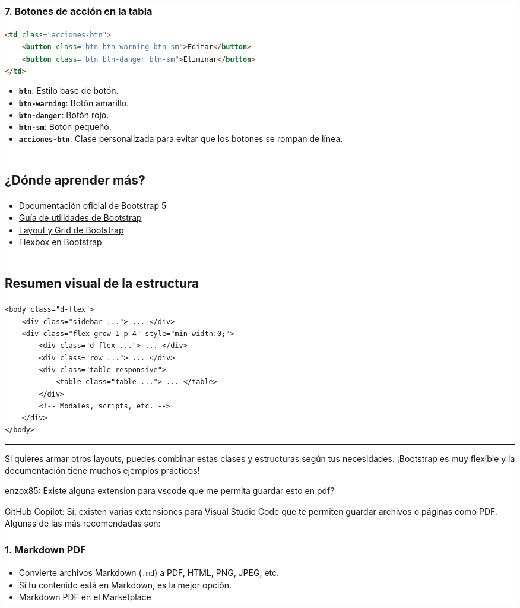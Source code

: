 
### 7. Botones de acción en la tabla
```html
<td class="acciones-btn">
    <button class="btn btn-warning btn-sm">Editar</button>
    <button class="btn btn-danger btn-sm">Eliminar</button>
</td>
```
- **`btn`**: Estilo base de botón.
- **`btn-warning`**: Botón amarillo.
- **`btn-danger`**: Botón rojo.
- **`btn-sm`**: Botón pequeño.
- **`acciones-btn`**: Clase personalizada para evitar que los botones se rompan de línea.

---

## ¿Dónde aprender más?

- [Documentación oficial de Bootstrap 5](https://getbootstrap.com/docs/5.3/getting-started/introduction/)
- [Guía de utilidades de Bootstrap](https://getbootstrap.com/docs/5.3/utilities/api/)
- [Layout y Grid de Bootstrap](https://getbootstrap.com/docs/5.3/layout/grid/)
- [Flexbox en Bootstrap](https://getbootstrap.com/docs/5.3/utilities/flex/)

---

## Resumen visual de la estructura

```
<body class="d-flex">
    <div class="sidebar ..."> ... </div>
    <div class="flex-grow-1 p-4" style="min-width:0;">
        <div class="d-flex ..."> ... </div>
        <div class="row ..."> ... </div>
        <div class="table-responsive">
            <table class="table ..."> ... </table>
        </div>
        <!-- Modales, scripts, etc. -->
    </div>
</body>
```

---

Si quieres armar otros layouts, puedes combinar estas clases y estructuras según tus necesidades. ¡Bootstrap es muy flexible y la documentación tiene muchos ejemplos prácticos!

enzox85: Existe alguna extension para vscode que me permita guardar esto en pdf?

GitHub Copilot: Sí, existen varias extensiones para Visual Studio Code que te permiten guardar archivos o páginas como PDF. Algunas de las más recomendadas son:

### 1. **Markdown PDF**
- Convierte archivos Markdown (`.md`) a PDF, HTML, PNG, JPEG, etc.
- Si tu contenido está en Markdown, es la mejor opción.
- [Markdown PDF en el Marketplace](https://marketplace.visualstudio.com/items?itemName=yzane.markdown-pdf)
